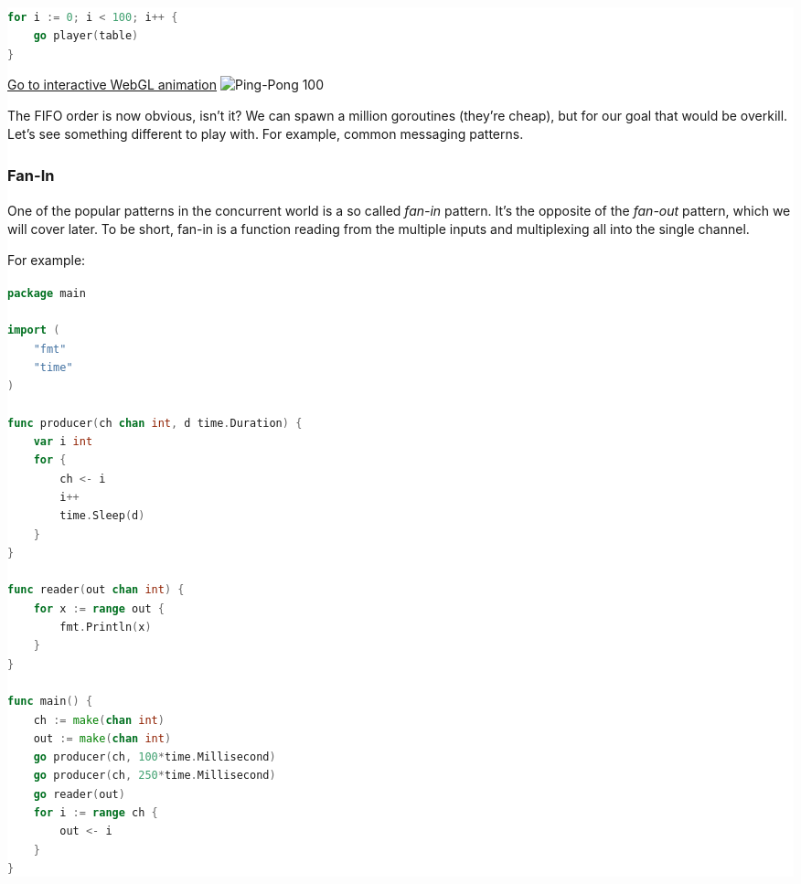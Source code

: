 [4]: https://github.com/golang/go/blob/master/src/runtime/chan.go#L34

```go
for i := 0; i < 100; i++ {
    go player(table)
}
```

[Go to interactive WebGL animation](/demos/pingpong100/) ![Ping-Pong
100](./images/pingpong100.gif) 

The FIFO order is now obvious, isn’t it? We can spawn a million goroutines 
(they’re cheap), but for our goal that would be overkill. Let’s see something 
different to play with. For example, common messaging patterns.

### Fan-In

One of the popular patterns in the concurrent world is a so called *fan-in* 
pattern. It’s the opposite of the *fan-out* pattern, which we will cover later.
To be short, fan-in is a function reading from the multiple inputs and 
multiplexing all into the single channel.

For example:

```go
package main

import (
    "fmt"
    "time"
)

func producer(ch chan int, d time.Duration) {
    var i int
    for {
        ch <- i
        i++
        time.Sleep(d)
    }
}

func reader(out chan int) {
    for x := range out {
        fmt.Println(x)
    }
}

func main() {
    ch := make(chan int)
    out := make(chan int)
    go producer(ch, 100*time.Millisecond)
    go producer(ch, 250*time.Millisecond)
    go reader(out)
    for i := range ch {
        out <- i
    }
}
```


[1]: https://en.wikipedia.org/wiki/Communicating_sequential_processes
[2]: http://blog.sgmansfield.com/2015/12/goroutine-ids/
[3]: https://talks.golang.org/2013/advconc.slide#1
[5]: https://www.youtube.com/watch?v=rFejpH_tAHM
[6]: https://talks.golang.org/2012/concurrency.slide
[7]: https://en.wikipedia.org/wiki/Sieve_of_Eratosthenes
[8]: http://openmymind.net/Leaking-Goroutines/
[9]: https://github.com/divan/expvarmon
[10]: https://existentialtype.wordpress.com/2011/03/17/parallelism-is-not-concurrency/
[11]: https://ghcmutterings.wordpress.com/2009/10/06/parallelism-concurrency/
[12]: https://www.youtube.com/watch?v=cN_DpYBzKso
[13]: http://threejs.org/
[14]: https://golang.org/cmd/trace/
[15]: https://github.com/divan/gotrace